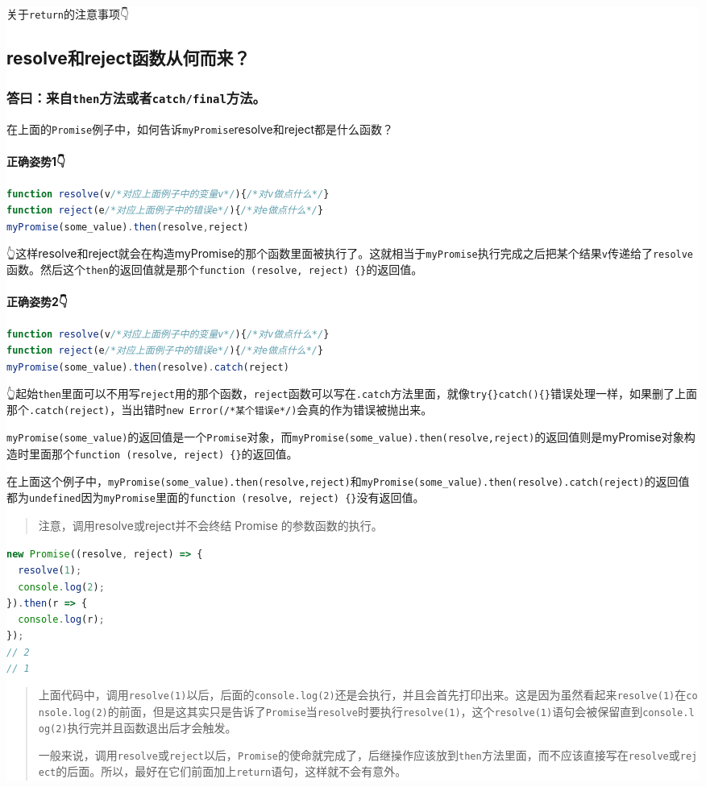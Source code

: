 关于`return`的注意事项👇

## resolve和reject函数从何而来？

### 答曰：来自`then`方法或者`catch/final`方法。

在上面的`Promise`例子中，如何告诉`myPromise`resolve和reject都是什么函数？

#### 正确姿势1👇

```javascript
function resolve(v/*对应上面例子中的变量v*/){/*对v做点什么*/}
function reject(e/*对应上面例子中的错误e*/){/*对e做点什么*/}
myPromise(some_value).then(resolve,reject)
```

👆这样resolve和reject就会在构造myPromise的那个函数里面被执行了。这就相当于`myPromise`执行完成之后把某个结果`v`传递给了`resolve`函数。然后这个`then`的返回值就是那个`function (resolve, reject) {}`的返回值。

#### 正确姿势2👇

```javascript
function resolve(v/*对应上面例子中的变量v*/){/*对v做点什么*/}
function reject(e/*对应上面例子中的错误e*/){/*对e做点什么*/}
myPromise(some_value).then(resolve).catch(reject)
```

👆起始`then`里面可以不用写`reject`用的那个函数，`reject`函数可以写在`.catch`方法里面，就像`try{}catch(){}`错误处理一样，如果删了上面那个`.catch(reject)`，当出错时`new Error(/*某个错误e*/)`会真的作为错误被抛出来。

`myPromise(some_value)`的返回值是一个`Promise`对象，而`myPromise(some_value).then(resolve,reject)`的返回值则是myPromise对象构造时里面那个`function (resolve, reject) {}`的返回值。

在上面这个例子中，`myPromise(some_value).then(resolve,reject)`和`myPromise(some_value).then(resolve).catch(reject)`的返回值都为`undefined`因为`myPromise`里面的`function (resolve, reject) {}`没有返回值。

>注意，调用resolve或reject并不会终结 Promise 的参数函数的执行。

```javascript
new Promise((resolve, reject) => {
  resolve(1);
  console.log(2);
}).then(r => {
  console.log(r);
});
// 2
// 1
```

>上面代码中，调用`resolve(1)`以后，后面的`console.log(2)`还是会执行，并且会首先打印出来。这是因为虽然看起来`resolve(1)`在`console.log(2)`的前面，但是这其实只是告诉了`Promise`当`resolve`时要执行`resolve(1)`，这个`resolve(1)`语句会被保留直到`console.log(2)`执行完并且函数退出后才会触发。
>
>一般来说，调用`resolve`或`reject`以后，`Promise`的使命就完成了，后继操作应该放到`then`方法里面，而不应该直接写在`resolve`或`reject`的后面。所以，最好在它们前面加上`return`语句，这样就不会有意外。
